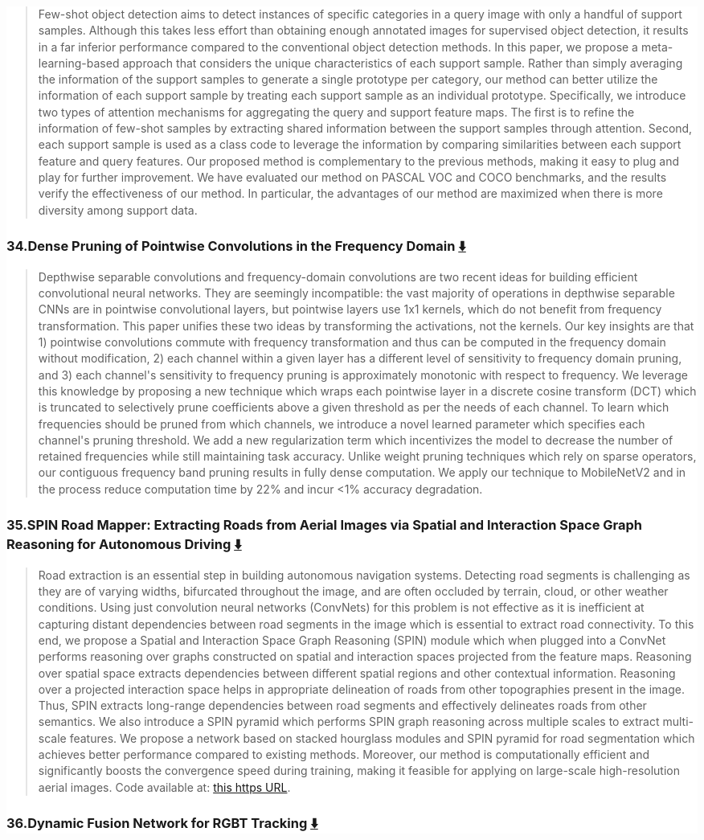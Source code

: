 >  Few-shot object detection aims to detect instances of specific categories in a query image with only a handful of support samples. Although this takes less effort than obtaining enough annotated images for supervised object detection, it results in a far inferior performance compared to the conventional object detection methods. In this paper, we propose a meta-learning-based approach that considers the unique characteristics of each support sample. Rather than simply averaging the information of the support samples to generate a single prototype per category, our method can better utilize the information of each support sample by treating each support sample as an individual prototype. Specifically, we introduce two types of attention mechanisms for aggregating the query and support feature maps. The first is to refine the information of few-shot samples by extracting shared information between the support samples through attention. Second, each support sample is used as a class code to leverage the information by comparing similarities between each support feature and query features. Our proposed method is complementary to the previous methods, making it easy to plug and play for further improvement. We have evaluated our method on PASCAL VOC and COCO benchmarks, and the results verify the effectiveness of our method. In particular, the advantages of our method are maximized when there is more diversity among support data.      
### 34.Dense Pruning of Pointwise Convolutions in the Frequency Domain  [ :arrow_down: ](https://arxiv.org/pdf/2109.07707.pdf)
>  Depthwise separable convolutions and frequency-domain convolutions are two recent ideas for building efficient convolutional neural networks. They are seemingly incompatible: the vast majority of operations in depthwise separable CNNs are in pointwise convolutional layers, but pointwise layers use 1x1 kernels, which do not benefit from frequency transformation. This paper unifies these two ideas by transforming the activations, not the kernels. Our key insights are that 1) pointwise convolutions commute with frequency transformation and thus can be computed in the frequency domain without modification, 2) each channel within a given layer has a different level of sensitivity to frequency domain pruning, and 3) each channel's sensitivity to frequency pruning is approximately monotonic with respect to frequency. We leverage this knowledge by proposing a new technique which wraps each pointwise layer in a discrete cosine transform (DCT) which is truncated to selectively prune coefficients above a given threshold as per the needs of each channel. To learn which frequencies should be pruned from which channels, we introduce a novel learned parameter which specifies each channel's pruning threshold. We add a new regularization term which incentivizes the model to decrease the number of retained frequencies while still maintaining task accuracy. Unlike weight pruning techniques which rely on sparse operators, our contiguous frequency band pruning results in fully dense computation. We apply our technique to MobileNetV2 and in the process reduce computation time by 22% and incur &lt;1% accuracy degradation.      
### 35.SPIN Road Mapper: Extracting Roads from Aerial Images via Spatial and Interaction Space Graph Reasoning for Autonomous Driving  [ :arrow_down: ](https://arxiv.org/pdf/2109.07701.pdf)
>  Road extraction is an essential step in building autonomous navigation systems. Detecting road segments is challenging as they are of varying widths, bifurcated throughout the image, and are often occluded by terrain, cloud, or other weather conditions. Using just convolution neural networks (ConvNets) for this problem is not effective as it is inefficient at capturing distant dependencies between road segments in the image which is essential to extract road connectivity. To this end, we propose a Spatial and Interaction Space Graph Reasoning (SPIN) module which when plugged into a ConvNet performs reasoning over graphs constructed on spatial and interaction spaces projected from the feature maps. Reasoning over spatial space extracts dependencies between different spatial regions and other contextual information. Reasoning over a projected interaction space helps in appropriate delineation of roads from other topographies present in the image. Thus, SPIN extracts long-range dependencies between road segments and effectively delineates roads from other semantics. We also introduce a SPIN pyramid which performs SPIN graph reasoning across multiple scales to extract multi-scale features. We propose a network based on stacked hourglass modules and SPIN pyramid for road segmentation which achieves better performance compared to existing methods. Moreover, our method is computationally efficient and significantly boosts the convergence speed during training, making it feasible for applying on large-scale high-resolution aerial images. Code available at: <a class="link-external link-https" href="https://github.com/wgcban/SPIN_RoadMapper.git" rel="external noopener nofollow">this https URL</a>.      
### 36.Dynamic Fusion Network for RGBT Tracking  [ :arrow_down: ](https://arxiv.org/pdf/2109.07662.pdf)